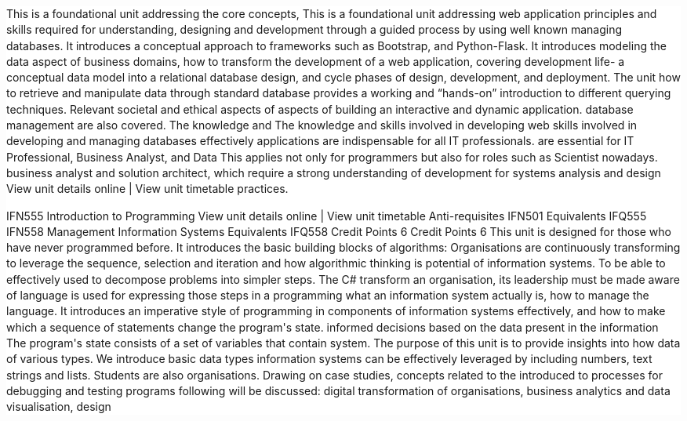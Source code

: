 This is a foundational unit addressing the core concepts,               This is a foundational unit addressing web application
principles and skills required for understanding, designing and         development through a guided process by using well known
managing databases. It introduces a conceptual approach to              frameworks such as Bootstrap, and Python-Flask. It introduces
modeling the data aspect of business domains, how to transform          the development of a web application, covering development life-
a conceptual data model into a relational database design, and          cycle phases of design, development, and deployment. The unit
how to retrieve and manipulate data through standard database           provides a working and “hands-on” introduction to different
querying techniques. Relevant societal and ethical aspects of           aspects of building an interactive and dynamic application.
database management are also covered. The knowledge and                 The knowledge and skills involved in developing web
skills involved in developing and managing databases effectively        applications are indispensable for all IT professionals.
are essential for IT Professional, Business Analyst, and Data           This applies not only for programmers but also for roles such as
Scientist nowadays.                                                     business analyst and solution architect, which require a strong
                                                                        understanding of development for systems analysis and design
View unit details online | View unit timetable                          practices.

IFN555 Introduction to Programming                                      View unit details online | View unit timetable
Anti-requisites      IFN501
Equivalents          IFQ555                                             IFN558 Management Information Systems
                                                                        Equivalents          IFQ558
Credit Points        6
                                                                        Credit Points        6
This unit is designed for those who have never programmed
before. It introduces the basic building blocks of algorithms:          Organisations are continuously transforming to leverage the
sequence, selection and iteration and how algorithmic thinking is       potential of information systems. To be able to effectively
used to decompose problems into simpler steps. The C#                   transform an organisation, its leadership must be made aware of
language is used for expressing those steps in a programming            what an information system actually is, how to manage the
language. It introduces an imperative style of programming in           components of information systems effectively, and how to make
which a sequence of statements change the program's state.              informed decisions based on the data present in the information
The program's state consists of a set of variables that contain         system. The purpose of this unit is to provide insights into how
data of various types. We introduce basic data types                    information systems can be effectively leveraged by
including numbers, text strings and lists. Students are also            organisations. Drawing on case studies, concepts related to the
introduced to processes for debugging and testing programs              following will be discussed: digital transformation of
                                                                        organisations, business analytics and data visualisation, design
